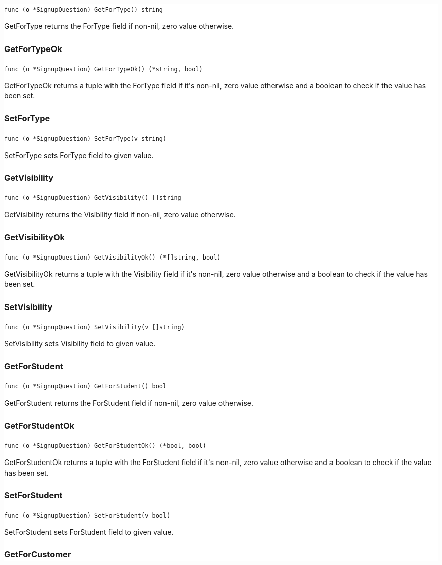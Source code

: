 `func (o *SignupQuestion) GetForType() string`

GetForType returns the ForType field if non-nil, zero value otherwise.

### GetForTypeOk

`func (o *SignupQuestion) GetForTypeOk() (*string, bool)`

GetForTypeOk returns a tuple with the ForType field if it's non-nil, zero value otherwise
and a boolean to check if the value has been set.

### SetForType

`func (o *SignupQuestion) SetForType(v string)`

SetForType sets ForType field to given value.


### GetVisibility

`func (o *SignupQuestion) GetVisibility() []string`

GetVisibility returns the Visibility field if non-nil, zero value otherwise.

### GetVisibilityOk

`func (o *SignupQuestion) GetVisibilityOk() (*[]string, bool)`

GetVisibilityOk returns a tuple with the Visibility field if it's non-nil, zero value otherwise
and a boolean to check if the value has been set.

### SetVisibility

`func (o *SignupQuestion) SetVisibility(v []string)`

SetVisibility sets Visibility field to given value.


### GetForStudent

`func (o *SignupQuestion) GetForStudent() bool`

GetForStudent returns the ForStudent field if non-nil, zero value otherwise.

### GetForStudentOk

`func (o *SignupQuestion) GetForStudentOk() (*bool, bool)`

GetForStudentOk returns a tuple with the ForStudent field if it's non-nil, zero value otherwise
and a boolean to check if the value has been set.

### SetForStudent

`func (o *SignupQuestion) SetForStudent(v bool)`

SetForStudent sets ForStudent field to given value.


### GetForCustomer
